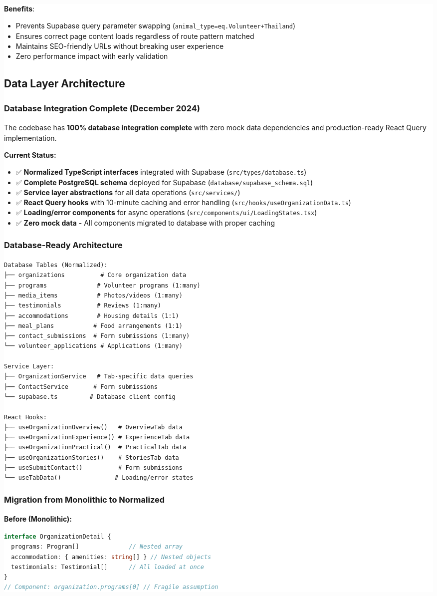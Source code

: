 **Benefits**:
- Prevents Supabase query parameter swapping (`animal_type=eq.Volunteer+Thailand`)
- Ensures correct page content loads regardless of route pattern matched
- Maintains SEO-friendly URLs without breaking user experience
- Zero performance impact with early validation

## Data Layer Architecture

### Database Integration Complete (December 2024)
The codebase has **100% database integration complete** with zero mock data dependencies and production-ready React Query implementation.

**Current Status:**
- ✅ **Normalized TypeScript interfaces** integrated with Supabase (`src/types/database.ts`)
- ✅ **Complete PostgreSQL schema** deployed for Supabase (`database/supabase_schema.sql`)
- ✅ **Service layer abstractions** for all data operations (`src/services/`)
- ✅ **React Query hooks** with 10-minute caching and error handling (`src/hooks/useOrganizationData.ts`)
- ✅ **Loading/error components** for async operations (`src/components/ui/LoadingStates.tsx`)
- ✅ **Zero mock data** - All components migrated to database with proper caching

### Database-Ready Architecture
```
Database Tables (Normalized):
├── organizations          # Core organization data
├── programs              # Volunteer programs (1:many)
├── media_items           # Photos/videos (1:many) 
├── testimonials          # Reviews (1:many)
├── accommodations        # Housing details (1:1)
├── meal_plans           # Food arrangements (1:1)
├── contact_submissions  # Form submissions (1:many)
└── volunteer_applications # Applications (1:many)

Service Layer:
├── OrganizationService   # Tab-specific data queries
├── ContactService       # Form submissions
└── supabase.ts         # Database client config

React Hooks:
├── useOrganizationOverview()   # OverviewTab data
├── useOrganizationExperience() # ExperienceTab data  
├── useOrganizationPractical()  # PracticalTab data
├── useOrganizationStories()    # StoriesTab data
├── useSubmitContact()          # Form submissions
└── useTabData()               # Loading/error states
```

### Migration from Monolithic to Normalized
**Before (Monolithic):**
```typescript
interface OrganizationDetail {
  programs: Program[]              // Nested array
  accommodation: { amenities: string[] } // Nested objects
  testimonials: Testimonial[]      // All loaded at once
}
// Component: organization.programs[0] // Fragile assumption
```
